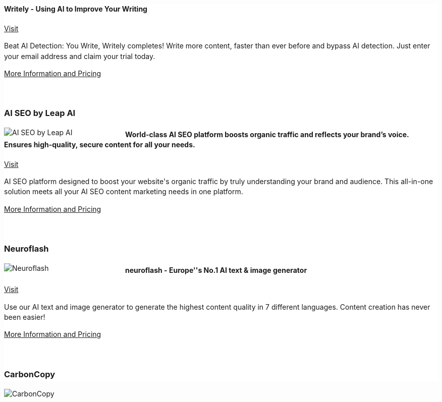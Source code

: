 #### Writely - Using AI to Improve Your Writing

[Visit](https://thataicollection.com/redirect/writelyai?utm_source=aicollection\&utm_medium=github\&utm_campaign=aicollection)

Beat AI Detection: You Write, Writely completes!
Write more content, faster than ever before and bypass AI detection. Just enter your email address and claim your trial today.

[More Information and Pricing](https://thataicollection.com/en/application/writelyai?utm_source=aicollection\&utm_medium=github\&utm_campaign=aicollection)

<br />

### AI SEO by Leap AI

<img align="left" width="240" src="https://cdn.thataicollection.com/screenshots/screenshot-ai-seo-by-leap-ai.webp" alt="AI SEO by Leap AI">

#### World-class AI SEO platform boosts organic traffic and reflects your brand’s voice. Ensures high-quality, secure content for all your needs.

[Visit](https://thataicollection.com/redirect/ai-seo-by-leap-ai?utm_source=aicollection\&utm_medium=github\&utm_campaign=aicollection)

AI SEO platform designed to boost your website's organic traffic by truly understanding your brand and audience. This all-in-one solution meets all your AI SEO content marketing needs in one platform.

[More Information and Pricing](https://thataicollection.com/en/application/ai-seo-by-leap-ai?utm_source=aicollection\&utm_medium=github\&utm_campaign=aicollection)

<br />

### Neuroflash

<img align="left" width="240" src="https://cdn.thataicollection.com/screenshots/screenshot-neuroflash_.webp" alt="Neuroflash">

#### neuroflash - Europe''s No.1 AI text & image generator

[Visit](https://thataicollection.com/redirect/neuroflash?utm_source=aicollection\&utm_medium=github\&utm_campaign=aicollection)

Use our AI text and image generator to generate the highest content quality in 7 different languages. Content creation has never been easier!

[More Information and Pricing](https://thataicollection.com/en/application/neuroflash?utm_source=aicollection\&utm_medium=github\&utm_campaign=aicollection)

<br />

### CarbonCopy

<img align="left" width="240" src="https://cdn.thataicollection.com/screenshots/screenshot-carboncopy.webp" alt="CarbonCopy">
